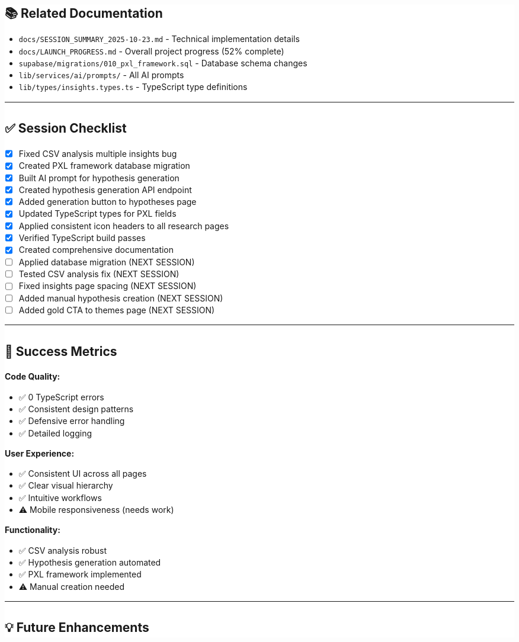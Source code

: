 
## 📚 Related Documentation

- `docs/SESSION_SUMMARY_2025-10-23.md` - Technical implementation details
- `docs/LAUNCH_PROGRESS.md` - Overall project progress (52% complete)
- `supabase/migrations/010_pxl_framework.sql` - Database schema changes
- `lib/services/ai/prompts/` - All AI prompts
- `lib/types/insights.types.ts` - TypeScript type definitions

---

## ✅ Session Checklist

- [x] Fixed CSV analysis multiple insights bug
- [x] Created PXL framework database migration
- [x] Built AI prompt for hypothesis generation
- [x] Created hypothesis generation API endpoint
- [x] Added generation button to hypotheses page
- [x] Updated TypeScript types for PXL fields
- [x] Applied consistent icon headers to all research pages
- [x] Verified TypeScript build passes
- [x] Created comprehensive documentation
- [ ] Applied database migration (NEXT SESSION)
- [ ] Tested CSV analysis fix (NEXT SESSION)
- [ ] Fixed insights page spacing (NEXT SESSION)
- [ ] Added manual hypothesis creation (NEXT SESSION)
- [ ] Added gold CTA to themes page (NEXT SESSION)

---

## 🎯 Success Metrics

**Code Quality:**
- ✅ 0 TypeScript errors
- ✅ Consistent design patterns
- ✅ Defensive error handling
- ✅ Detailed logging

**User Experience:**
- ✅ Consistent UI across all pages
- ✅ Clear visual hierarchy
- ✅ Intuitive workflows
- ⚠️ Mobile responsiveness (needs work)

**Functionality:**
- ✅ CSV analysis robust
- ✅ Hypothesis generation automated
- ✅ PXL framework implemented
- ⚠️ Manual creation needed

---

## 💡 Future Enhancements
